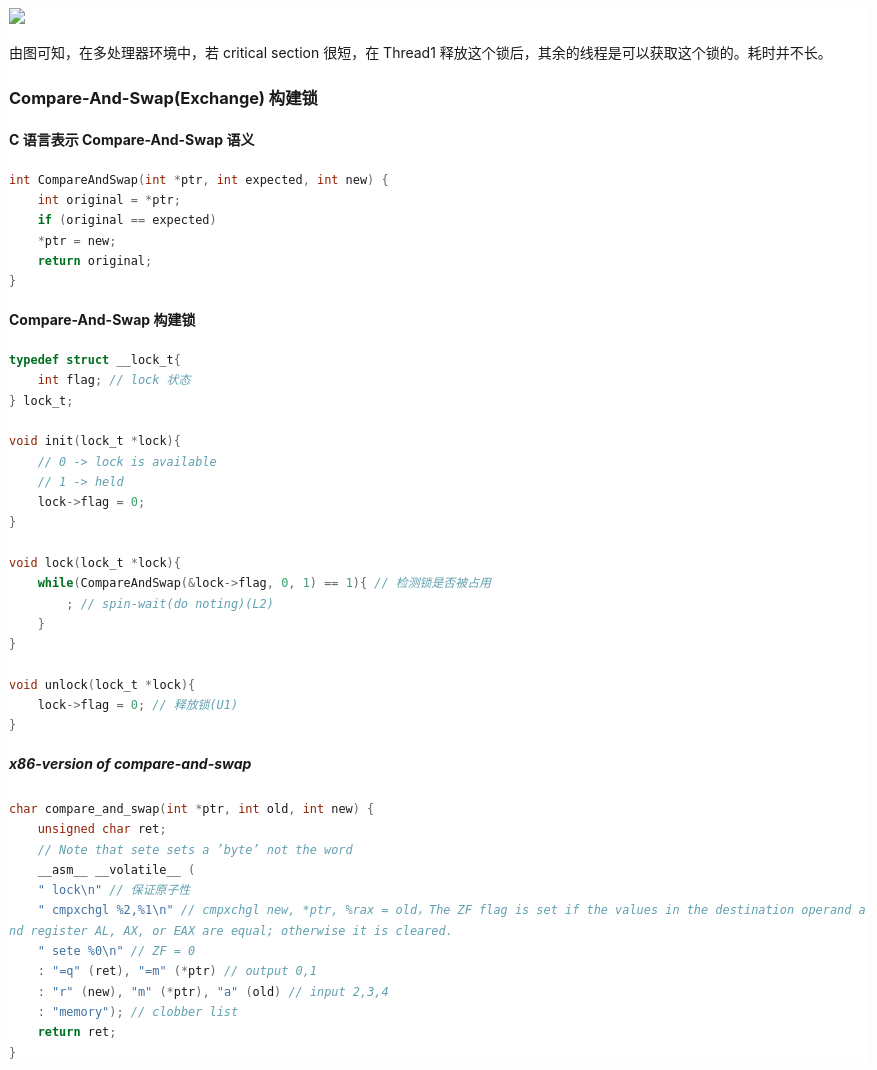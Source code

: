 ![](https://gitee.com/stardustman/pictrues/raw/master/img/sync/ostem-lock-multi-core-contend-spin-lock.svg)

由图可知，在多处理器环境中，若 critical section 很短，在 Thread1 释放这个锁后，其余的线程是可以获取这个锁的。耗时并不长。


### Compare-And-Swap(Exchange) 构建锁

#### C 语言表示 Compare-And-Swap 语义

```c
int CompareAndSwap(int *ptr, int expected, int new) {
    int original = *ptr;
    if (original == expected)
    *ptr = new;
    return original;
}

```

#### Compare-And-Swap 构建锁

```c
typedef struct __lock_t{
    int flag; // lock 状态
} lock_t;

void init(lock_t *lock){
    // 0 -> lock is available
    // 1 -> held
    lock->flag = 0;
}

void lock(lock_t *lock){
    while(CompareAndSwap(&lock->flag, 0, 1) == 1){ // 检测锁是否被占用
        ; // spin-wait(do noting)(L2)
    }
}

void unlock(lock_t *lock){
    lock->flag = 0; // 释放锁(U1)
}

```

##### x86-version of compare-and-swap

```c
char compare_and_swap(int *ptr, int old, int new) {
    unsigned char ret;
    // Note that sete sets a ’byte’ not the word
    __asm__ __volatile__ (
	" lock\n" // 保证原子性
	" cmpxchgl %2,%1\n" // cmpxchgl new, *ptr, %rax = old，The ZF flag is set if the values in the destination operand and register AL, AX, or EAX are equal; otherwise it is cleared. 
	" sete %0\n" // ZF = 0
	: "=q" (ret), "=m" (*ptr) // output 0,1
	: "r" (new), "m" (*ptr), "a" (old) // input 2,3,4
	: "memory"); // clobber list
    return ret;
}

```

